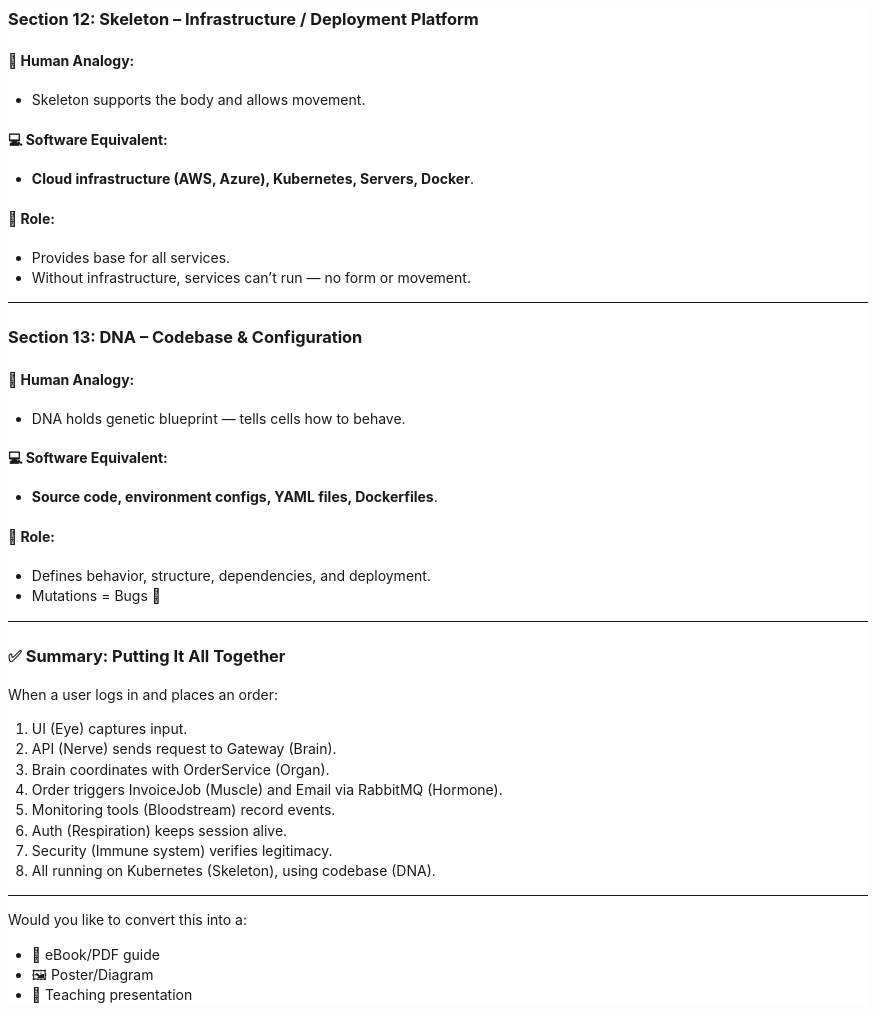### **Section 12: Skeleton – Infrastructure / Deployment Platform**

#### 🦴 Human Analogy:

* Skeleton supports the body and allows movement.

#### 💻 Software Equivalent:

* **Cloud infrastructure (AWS, Azure), Kubernetes, Servers, Docker**.

#### 🎯 Role:

* Provides base for all services.
* Without infrastructure, services can’t run — no form or movement.

---

### **Section 13: DNA – Codebase & Configuration**

#### 🧬 Human Analogy:

* DNA holds genetic blueprint — tells cells how to behave.

#### 💻 Software Equivalent:

* **Source code, environment configs, YAML files, Dockerfiles**.

#### 🎯 Role:

* Defines behavior, structure, dependencies, and deployment.
* Mutations = Bugs 🐞

---

### ✅ Summary: Putting It All Together

When a user logs in and places an order:

1. UI (Eye) captures input.
2. API (Nerve) sends request to Gateway (Brain).
3. Brain coordinates with OrderService (Organ).
4. Order triggers InvoiceJob (Muscle) and Email via RabbitMQ (Hormone).
5. Monitoring tools (Bloodstream) record events.
6. Auth (Respiration) keeps session alive.
7. Security (Immune system) verifies legitimacy.
8. All running on Kubernetes (Skeleton), using codebase (DNA).

---

Would you like to convert this into a:

* 📘 eBook/PDF guide
* 🖼️ Poster/Diagram
* 🎥 Teaching presentation

